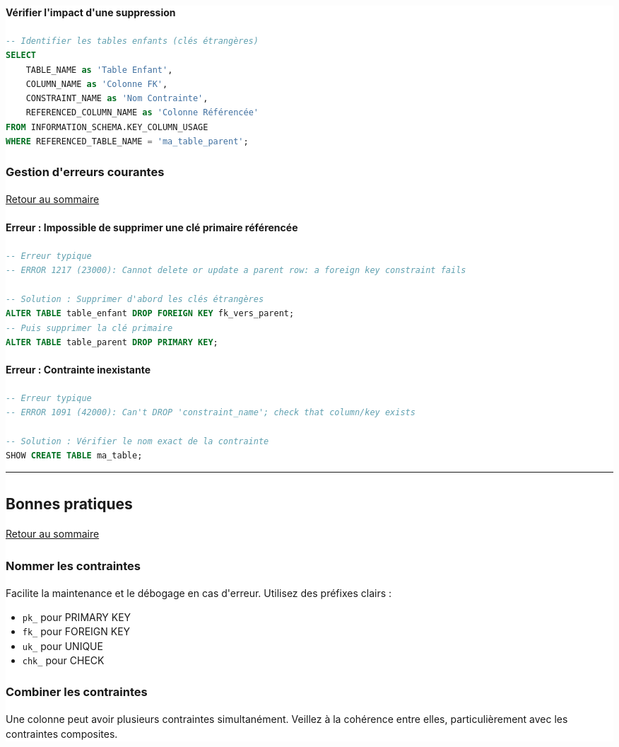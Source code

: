 #### Vérifier l'impact d'une suppression
```sql
-- Identifier les tables enfants (clés étrangères)
SELECT 
    TABLE_NAME as 'Table Enfant',
    COLUMN_NAME as 'Colonne FK',
    CONSTRAINT_NAME as 'Nom Contrainte',
    REFERENCED_COLUMN_NAME as 'Colonne Référencée'
FROM INFORMATION_SCHEMA.KEY_COLUMN_USAGE
WHERE REFERENCED_TABLE_NAME = 'ma_table_parent';
```
<a id="gestion-erreurs-courantes"></a>

### Gestion d'erreurs courantes
[Retour au sommaire](#sommaire)
#### Erreur : Impossible de supprimer une clé primaire référencée
```sql
-- Erreur typique
-- ERROR 1217 (23000): Cannot delete or update a parent row: a foreign key constraint fails

-- Solution : Supprimer d'abord les clés étrangères
ALTER TABLE table_enfant DROP FOREIGN KEY fk_vers_parent;
-- Puis supprimer la clé primaire
ALTER TABLE table_parent DROP PRIMARY KEY;
```

#### Erreur : Contrainte inexistante
```sql
-- Erreur typique
-- ERROR 1091 (42000): Can't DROP 'constraint_name'; check that column/key exists

-- Solution : Vérifier le nom exact de la contrainte
SHOW CREATE TABLE ma_table;
```

---
<a id="bonne-pratiques"></a>

## Bonnes pratiques
[Retour au sommaire](#sommaire)

### Nommer les contraintes
Facilite la maintenance et le débogage en cas d'erreur. Utilisez des préfixes clairs :
- `pk_` pour PRIMARY KEY
- `fk_` pour FOREIGN KEY
- `uk_` pour UNIQUE
- `chk_` pour CHECK

### Combiner les contraintes
Une colonne peut avoir plusieurs contraintes simultanément. Veillez à la cohérence entre elles, particulièrement avec les contraintes composites.
